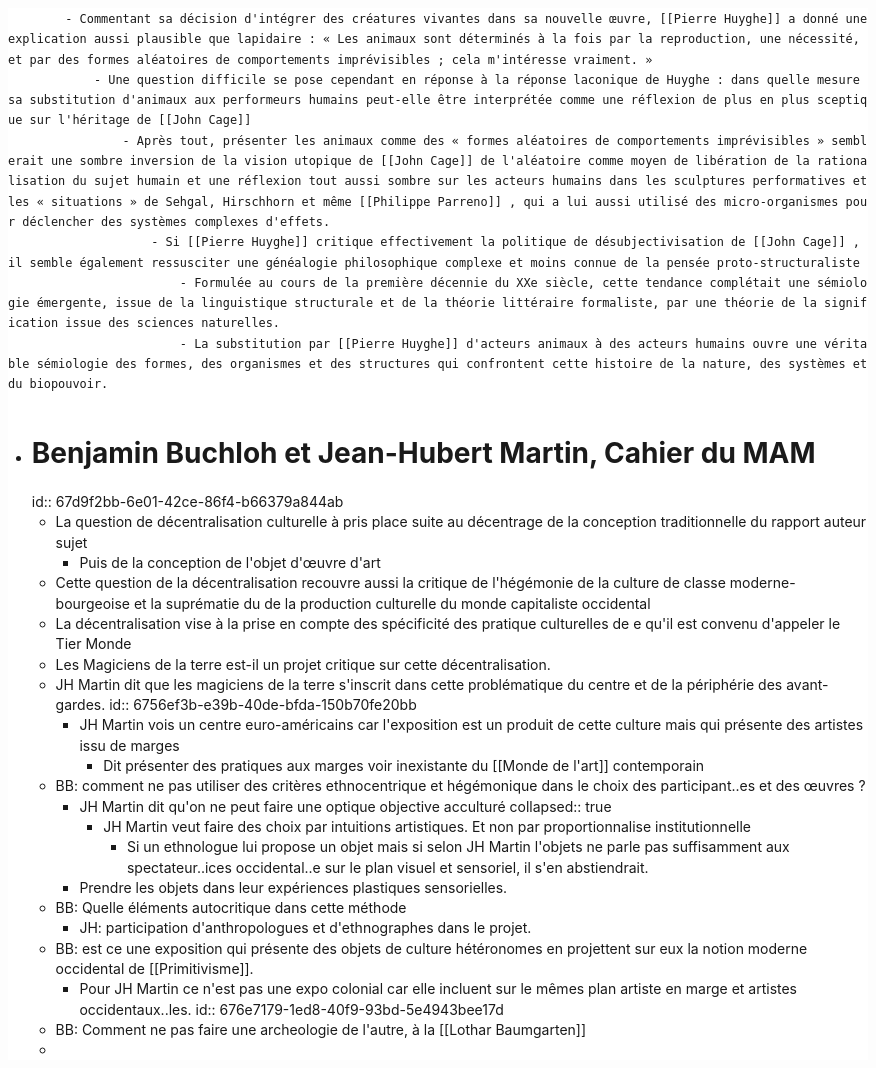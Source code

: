 			- Commentant sa décision d'intégrer des créatures vivantes dans sa nouvelle œuvre, [[Pierre Huyghe]] a donné une explication aussi plausible que lapidaire : « Les animaux sont déterminés à la fois par la reproduction, une nécessité, et par des formes aléatoires de comportements imprévisibles ; cela m'intéresse vraiment. »
				- Une question difficile se pose cependant en réponse à la réponse laconique de Huyghe : dans quelle mesure sa substitution d'animaux aux performeurs humains peut-elle être interprétée comme une réflexion de plus en plus sceptique sur l'héritage de [[John Cage]]
					- Après tout, présenter les animaux comme des « formes aléatoires de comportements imprévisibles » semblerait une sombre inversion de la vision utopique de [[John Cage]] de l'aléatoire comme moyen de libération de la rationalisation du sujet humain et une réflexion tout aussi sombre sur les acteurs humains dans les sculptures performatives et les « situations » de Sehgal, Hirschhorn et même [[Philippe Parreno]] , qui a lui aussi utilisé des micro-organismes pour déclencher des systèmes complexes d'effets.
						- Si [[Pierre Huyghe]] critique effectivement la politique de désubjectivisation de [[John Cage]] , il semble également ressusciter une généalogie philosophique complexe et moins connue de la pensée proto-structuraliste
							- Formulée au cours de la première décennie du XXe siècle, cette tendance complétait une sémiologie émergente, issue de la linguistique structurale et de la théorie littéraire formaliste, par une théorie de la signification issue des sciences naturelles.
							- La substitution par [[Pierre Huyghe]] d'acteurs animaux à des acteurs humains ouvre une véritable sémiologie des formes, des organismes et des structures qui confrontent cette histoire de la nature, des systèmes et du biopouvoir.
- # Benjamin Buchloh et Jean-Hubert Martin, Cahier du MAM
  id:: 67d9f2bb-6e01-42ce-86f4-b66379a844ab
	- La question de décentralisation culturelle à pris place suite au décentrage de la conception traditionnelle du rapport auteur sujet
		- Puis de la conception de l'objet d'œuvre d'art
	- Cette question de la décentralisation recouvre aussi la critique de l'hégémonie de la culture de classe moderne-bourgeoise et la suprématie du de la production culturelle du monde capitaliste occidental
	- La décentralisation vise à la prise en compte des spécificité des pratique culturelles de e qu'il est convenu d'appeler le Tier Monde
	- Les Magiciens de la terre est-il un projet critique sur cette décentralisation.
	- JH Martin dit que les magiciens de la terre s'inscrit dans cette problématique du centre et de la périphérie des avant-gardes.
	  id:: 6756ef3b-e39b-40de-bfda-150b70fe20bb
		- JH Martin vois un centre euro-américains car l'exposition est un produit de cette culture mais qui présente des artistes issu de marges
			- Dit présenter des pratiques aux marges voir inexistante du [[Monde de l'art]] contemporain
	- BB: comment ne pas utiliser des critères ethnocentrique et hégémonique dans le choix des participant..es et des œuvres ?
		- JH Martin dit qu'on ne peut faire une optique objective acculturé
		  collapsed:: true
			- JH Martin veut faire des choix par intuitions artistiques. Et non par proportionnalise institutionnelle
				- Si un ethnologue lui propose un objet mais si selon JH Martin l'objets ne parle pas suffisamment aux spectateur..ices occidental..e sur le plan visuel et sensoriel, il s'en abstiendrait.
		- Prendre les objets dans leur expériences plastiques sensorielles.
	- BB: Quelle éléments autocritique dans cette méthode
		- JH: participation d'anthropologues et d'ethnographes dans le projet.
	- BB: est ce une exposition qui présente des objets de culture hétéronomes en projettent sur eux la notion moderne occidental de [[Primitivisme]].
		- Pour JH Martin ce n'est pas une expo colonial car elle incluent sur le mêmes plan artiste en marge et artistes occidentaux..les.
		  id:: 676e7179-1ed8-40f9-93bd-5e4943bee17d
	- BB: Comment ne pas faire une archeologie de l'autre, à la [[Lothar Baumgarten]]
	-